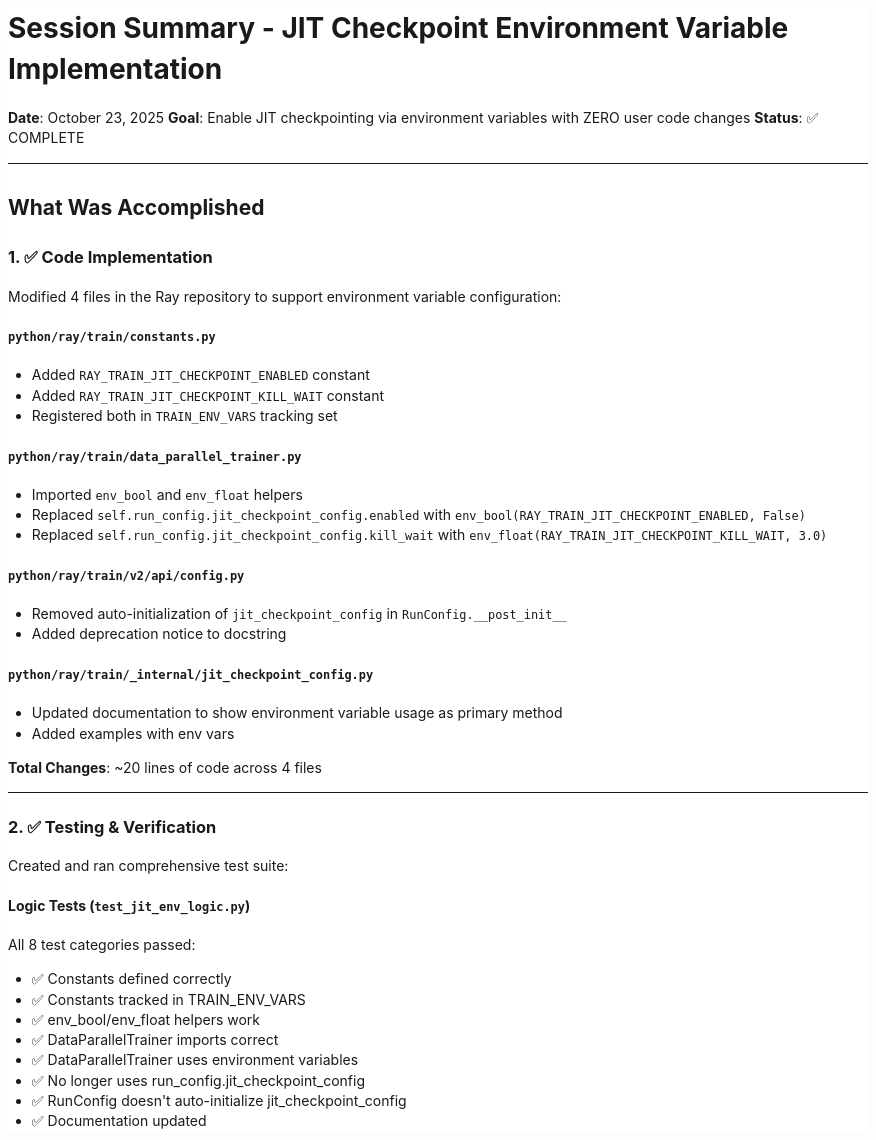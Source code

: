 # Session Summary - JIT Checkpoint Environment Variable Implementation

**Date**: October 23, 2025
**Goal**: Enable JIT checkpointing via environment variables with ZERO user code changes
**Status**: ✅ COMPLETE

---

## What Was Accomplished

### 1. ✅ Code Implementation

Modified 4 files in the Ray repository to support environment variable configuration:

#### `python/ray/train/constants.py`
- Added `RAY_TRAIN_JIT_CHECKPOINT_ENABLED` constant
- Added `RAY_TRAIN_JIT_CHECKPOINT_KILL_WAIT` constant
- Registered both in `TRAIN_ENV_VARS` tracking set

#### `python/ray/train/data_parallel_trainer.py`
- Imported `env_bool` and `env_float` helpers
- Replaced `self.run_config.jit_checkpoint_config.enabled` with `env_bool(RAY_TRAIN_JIT_CHECKPOINT_ENABLED, False)`
- Replaced `self.run_config.jit_checkpoint_config.kill_wait` with `env_float(RAY_TRAIN_JIT_CHECKPOINT_KILL_WAIT, 3.0)`

#### `python/ray/train/v2/api/config.py`
- Removed auto-initialization of `jit_checkpoint_config` in `RunConfig.__post_init__`
- Added deprecation notice to docstring

#### `python/ray/train/_internal/jit_checkpoint_config.py`
- Updated documentation to show environment variable usage as primary method
- Added examples with env vars

**Total Changes**: ~20 lines of code across 4 files

---

### 2. ✅ Testing & Verification

Created and ran comprehensive test suite:

#### Logic Tests (`test_jit_env_logic.py`)
All 8 test categories passed:
- ✅ Constants defined correctly
- ✅ Constants tracked in TRAIN_ENV_VARS
- ✅ env_bool/env_float helpers work
- ✅ DataParallelTrainer imports correct
- ✅ DataParallelTrainer uses environment variables
- ✅ No longer uses run_config.jit_checkpoint_config
- ✅ RunConfig doesn't auto-initialize jit_checkpoint_config
- ✅ Documentation updated
